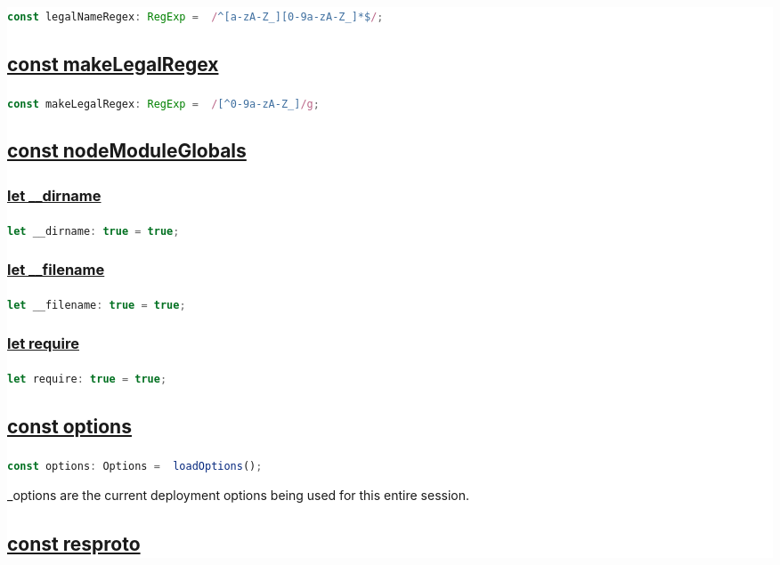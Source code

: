 ```typescript
const legalNameRegex: RegExp =  /^[a-zA-Z_][0-9a-zA-Z_]*$/;
```

<h2 class="pdoc-module-header" id="makeLegalRegex">
<a class="pdoc-member-name" href="https://github.com/pulumi/pulumi/blob/master/sdk/nodejs/runtime/closure/serializeClosure.ts#L446">const makeLegalRegex</a>
</h2>

```typescript
const makeLegalRegex: RegExp =  /[^0-9a-zA-Z_]/g;
```

<h2 class="pdoc-module-header" id="nodeModuleGlobals">
<a class="pdoc-member-name" href="https://github.com/pulumi/pulumi/blob/master/sdk/nodejs/runtime/closure/parseFunction.ts#L87">const nodeModuleGlobals</a>
</h2>
<h3 class="pdoc-member-header">
<a class="pdoc-child-name" href="https://github.com/pulumi/pulumi/blob/master/sdk/nodejs/runtime/closure/parseFunction.ts#L88">let __dirname</a>
</h3>

```typescript
let __dirname: true = true;
```

<h3 class="pdoc-member-header">
<a class="pdoc-child-name" href="https://github.com/pulumi/pulumi/blob/master/sdk/nodejs/runtime/closure/parseFunction.ts#L89">let __filename</a>
</h3>

```typescript
let __filename: true = true;
```

<h3 class="pdoc-member-header">
<a class="pdoc-child-name" href="https://github.com/pulumi/pulumi/blob/master/sdk/nodejs/runtime/closure/parseFunction.ts#L93">let require</a>
</h3>

```typescript
let require: true = true;
```

<h2 class="pdoc-module-header" id="options">
<a class="pdoc-member-name" href="https://github.com/pulumi/pulumi/blob/master/sdk/nodejs/runtime/settings.ts#L43">const options</a>
</h2>

```typescript
const options: Options =  loadOptions();
```


_options are the current deployment options being used for this entire session.

<h2 class="pdoc-module-header" id="resproto">
<a class="pdoc-member-name" href="https://github.com/pulumi/pulumi/blob/master/sdk/nodejs/runtime/invoke.ts#L24">const resproto</a>
</h2>
